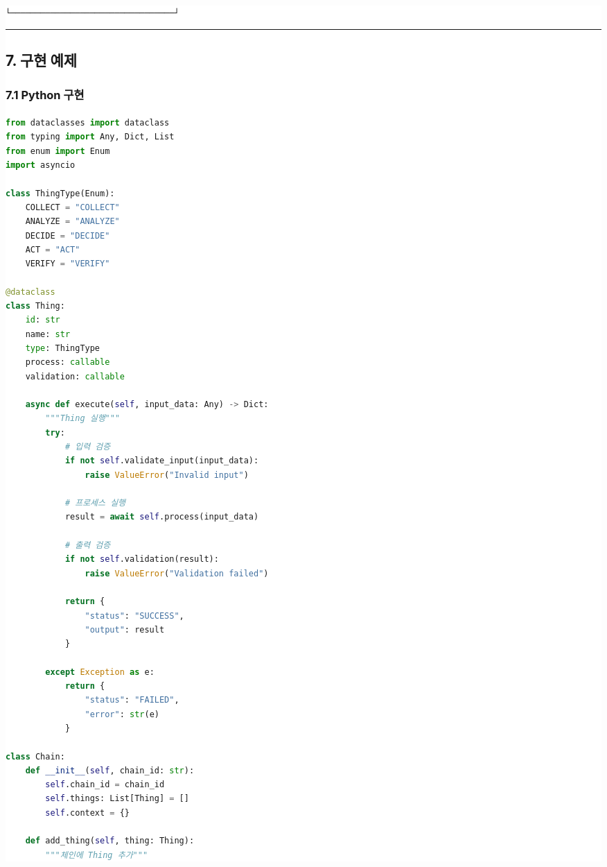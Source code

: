 ```
└─────────────────────────────────┘
```

---

## 7. 구현 예제

### 7.1 Python 구현
```python
from dataclasses import dataclass
from typing import Any, Dict, List
from enum import Enum
import asyncio

class ThingType(Enum):
    COLLECT = "COLLECT"
    ANALYZE = "ANALYZE"
    DECIDE = "DECIDE"
    ACT = "ACT"
    VERIFY = "VERIFY"

@dataclass
class Thing:
    id: str
    name: str
    type: ThingType
    process: callable
    validation: callable
    
    async def execute(self, input_data: Any) -> Dict:
        """Thing 실행"""
        try:
            # 입력 검증
            if not self.validate_input(input_data):
                raise ValueError("Invalid input")
            
            # 프로세스 실행
            result = await self.process(input_data)
            
            # 출력 검증
            if not self.validation(result):
                raise ValueError("Validation failed")
                
            return {
                "status": "SUCCESS",
                "output": result
            }
            
        except Exception as e:
            return {
                "status": "FAILED",
                "error": str(e)
            }

class Chain:
    def __init__(self, chain_id: str):
        self.chain_id = chain_id
        self.things: List[Thing] = []
        self.context = {}
        
    def add_thing(self, thing: Thing):
        """체인에 Thing 추가"""
```